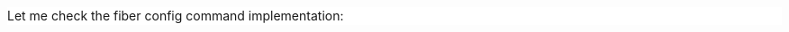 Let me check the fiber config command implementation:


























































































